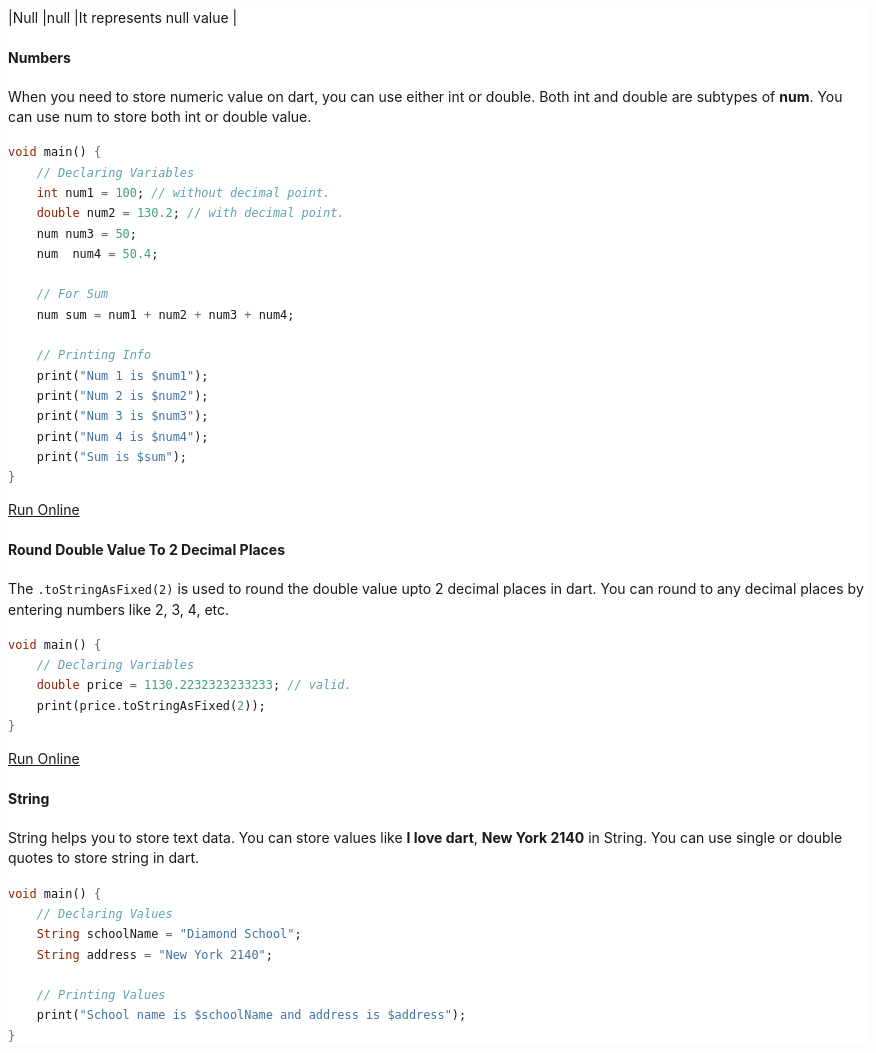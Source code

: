 |Null     |null            |It represents null value                              |


#### **Numbers**

When you need to store numeric value on dart, you can use either int or double. Both int and double are subtypes of **num**. You can use num to store both int or double value.

```dart
void main() {
	// Declaring Variables  
	int num1 = 100; // without decimal point.
	double num2 = 130.2; // with decimal point.
	num num3 = 50;
	num  num4 = 50.4;  
	
	// For Sum   
	num sum = num1 + num2 + num3 + num4;
	   
	// Printing Info   
	print("Num 1 is $num1");
	print("Num 2 is $num2");  
	print("Num 3 is $num3");  
	print("Num 4 is $num4");  
	print("Sum is $sum");  
}

```


[Run Online](https://dartpad.dev/?id=7be7e0aa5918419c03b55d27222d4820)

#### **Round Double Value To 2 Decimal Places**

The `.toStringAsFixed(2)` is used to round the double value upto 2 decimal places in dart. You can round to any decimal places by entering numbers like 2, 3, 4, etc.

```dart
void main() {
	// Declaring Variables
	double price = 1130.2232323233233; // valid.
	print(price.toStringAsFixed(2));
}

```


[Run Online](https://dartpad.dev/?id=cf1299853b81c55dad6539147bab4bd4)

#### **String**

String helps you to store text data. You can store values like **I love dart**, **New York 2140** in String. You can use single or double quotes to store string in dart.

```dart
void main() {
	// Declaring Values     
	String schoolName = "Diamond School";
	String address = "New York 2140";   
	
	// Printing Values
	print("School name is $schoolName and address is $address");   
}

```
